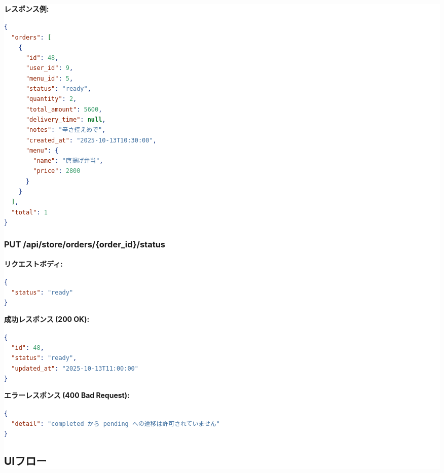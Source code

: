 **レスポンス例:**

```json
{
  "orders": [
    {
      "id": 48,
      "user_id": 9,
      "menu_id": 5,
      "status": "ready",
      "quantity": 2,
      "total_amount": 5600,
      "delivery_time": null,
      "notes": "辛さ控えめで",
      "created_at": "2025-10-13T10:30:00",
      "menu": {
        "name": "唐揚げ弁当",
        "price": 2800
      }
    }
  ],
  "total": 1
}
```

### PUT /api/store/orders/{order_id}/status

**リクエストボディ:**

```json
{
  "status": "ready"
}
```

**成功レスポンス (200 OK):**

```json
{
  "id": 48,
  "status": "ready",
  "updated_at": "2025-10-13T11:00:00"
}
```

**エラーレスポンス (400 Bad Request):**

```json
{
  "detail": "completed から pending への遷移は許可されていません"
}
```

## UIフロー
